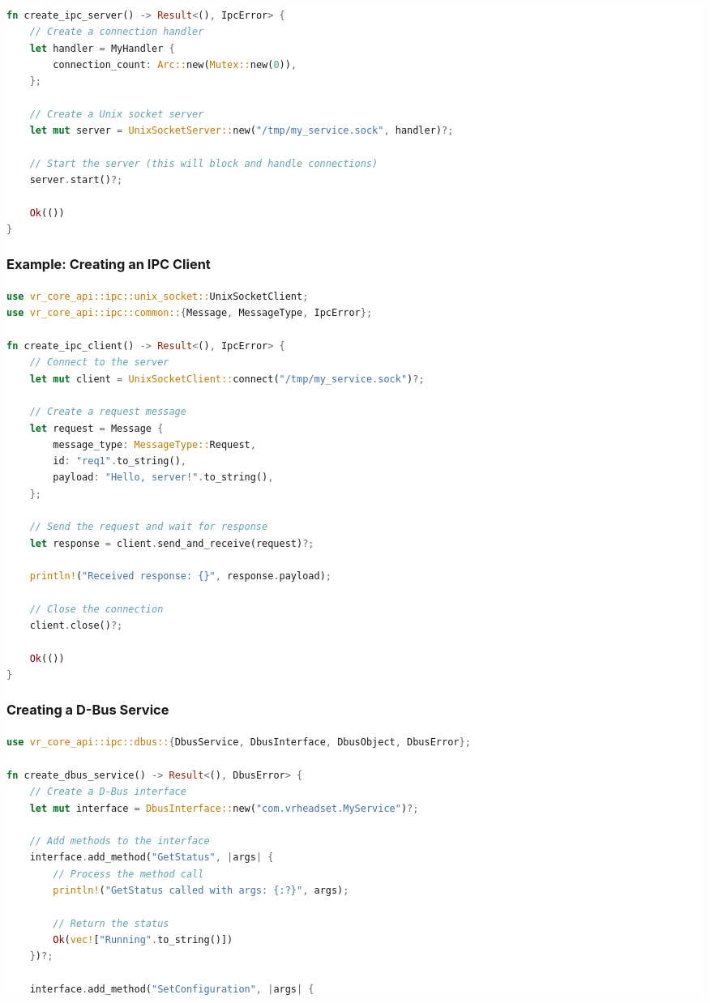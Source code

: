```rust
fn create_ipc_server() -> Result<(), IpcError> {
    // Create a connection handler
    let handler = MyHandler {
        connection_count: Arc::new(Mutex::new(0)),
    };
    
    // Create a Unix socket server
    let mut server = UnixSocketServer::new("/tmp/my_service.sock", handler)?;
    
    // Start the server (this will block and handle connections)
    server.start()?;
    
    Ok(())
}
```

### Example: Creating an IPC Client

```rust
use vr_core_api::ipc::unix_socket::UnixSocketClient;
use vr_core_api::ipc::common::{Message, MessageType, IpcError};

fn create_ipc_client() -> Result<(), IpcError> {
    // Connect to the server
    let mut client = UnixSocketClient::connect("/tmp/my_service.sock")?;
    
    // Create a request message
    let request = Message {
        message_type: MessageType::Request,
        id: "req1".to_string(),
        payload: "Hello, server!".to_string(),
    };
    
    // Send the request and wait for response
    let response = client.send_and_receive(request)?;
    
    println!("Received response: {}", response.payload);
    
    // Close the connection
    client.close()?;
    
    Ok(())
}
```

### Creating a D-Bus Service

```rust
use vr_core_api::ipc::dbus::{DbusService, DbusInterface, DbusObject, DbusError};

fn create_dbus_service() -> Result<(), DbusError> {
    // Create a D-Bus interface
    let mut interface = DbusInterface::new("com.vrheadset.MyService")?;
    
    // Add methods to the interface
    interface.add_method("GetStatus", |args| {
        // Process the method call
        println!("GetStatus called with args: {:?}", args);
        
        // Return the status
        Ok(vec!["Running".to_string()])
    })?;
    
    interface.add_method("SetConfiguration", |args| {
```